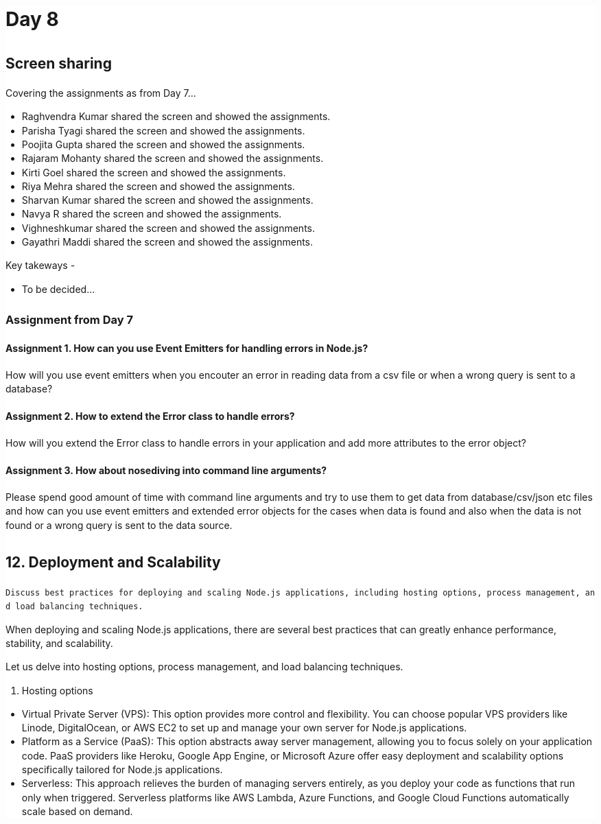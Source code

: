 # Day 8

## Screen sharing
Covering the assignments as from Day 7...
- Raghvendra Kumar shared the screen and showed the assignments.
- Parisha Tyagi shared the screen and showed the assignments.
- Poojita Gupta shared the screen and showed the assignments.
- Rajaram Mohanty shared the screen and showed the assignments.
- Kirti Goel shared the screen and showed the assignments.
- Riya Mehra shared the screen and showed the assignments.
- Sharvan Kumar shared the screen and showed the assignments.
- Navya R shared the screen and showed the assignments.
- Vighneshkumar shared the screen and showed the assignments.
- Gayathri Maddi shared the screen and showed the assignments.

Key takeways -  
- To be decided...

### Assignment from Day 7
#### Assignment 1. How can you use Event Emitters for handling errors in Node.js?
How will you use event emitters when you encouter an error in reading data from a csv file or when
a wrong query is sent to a database?

#### Assignment 2. How to extend the Error class to handle errors?
How will you extend the Error class to handle errors in your application and add more attributes to the
error object?

#### Assignment 3. How about nosediving into command line arguments?
Please spend good amount of time with command line arguments and try to use them to get data from database/csv/json etc files and how can you use event emitters and extended error objects for the cases when data is found and also when the data is not found or a wrong query is sent to the data source.

## 12. Deployment and Scalability
`Discuss best practices for deploying and scaling Node.js applications, including hosting options, process management, and load balancing techniques.`

When deploying and scaling Node.js applications, there are several best practices that can greatly enhance performance, stability, and scalability. 

Let us delve into hosting options, process management, and load balancing techniques.
      
1. Hosting options
- Virtual Private Server (VPS): This option provides more control and flexibility. You can choose popular VPS providers like Linode, DigitalOcean, or AWS EC2 to set up and manage your own server for Node.js applications.
- Platform as a Service (PaaS): This option abstracts away server management, allowing you to focus solely on your application code. PaaS providers like Heroku, Google App Engine, or Microsoft Azure offer easy deployment and scalability options specifically tailored for Node.js applications.
- Serverless: This approach relieves the burden of managing servers entirely, as you deploy your code as functions that run only when triggered. Serverless platforms like AWS Lambda, Azure Functions, and Google Cloud Functions automatically scale based on demand.
      